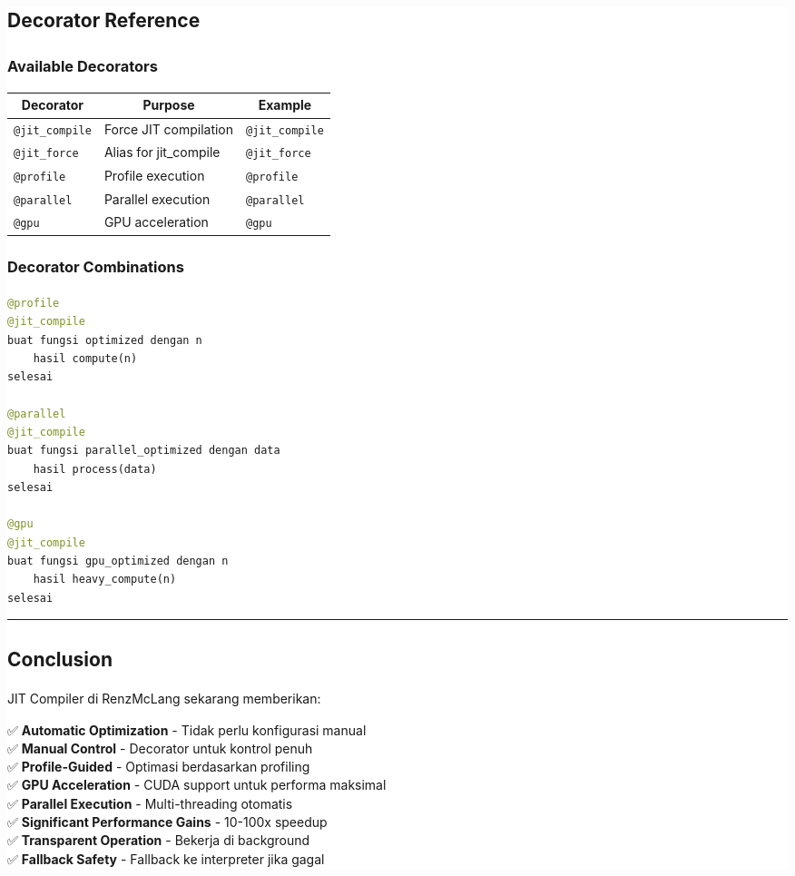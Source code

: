 ## Decorator Reference

### Available Decorators

| Decorator | Purpose | Example |
|-----------|---------|---------|
| `@jit_compile` | Force JIT compilation | `@jit_compile` |
| `@jit_force` | Alias for jit_compile | `@jit_force` |
| `@profile` | Profile execution | `@profile` |
| `@parallel` | Parallel execution | `@parallel` |
| `@gpu` | GPU acceleration | `@gpu` |

### Decorator Combinations

```python
@profile
@jit_compile
buat fungsi optimized dengan n
    hasil compute(n)
selesai

@parallel
@jit_compile
buat fungsi parallel_optimized dengan data
    hasil process(data)
selesai

@gpu
@jit_compile
buat fungsi gpu_optimized dengan n
    hasil heavy_compute(n)
selesai
```

---

## Conclusion

JIT Compiler di RenzMcLang sekarang memberikan:

✅ **Automatic Optimization** - Tidak perlu konfigurasi manual  
✅ **Manual Control** - Decorator untuk kontrol penuh  
✅ **Profile-Guided** - Optimasi berdasarkan profiling  
✅ **GPU Acceleration** - CUDA support untuk performa maksimal  
✅ **Parallel Execution** - Multi-threading otomatis  
✅ **Significant Performance Gains** - 10-100x speedup  
✅ **Transparent Operation** - Bekerja di background  
✅ **Fallback Safety** - Fallback ke interpreter jika gagal  
